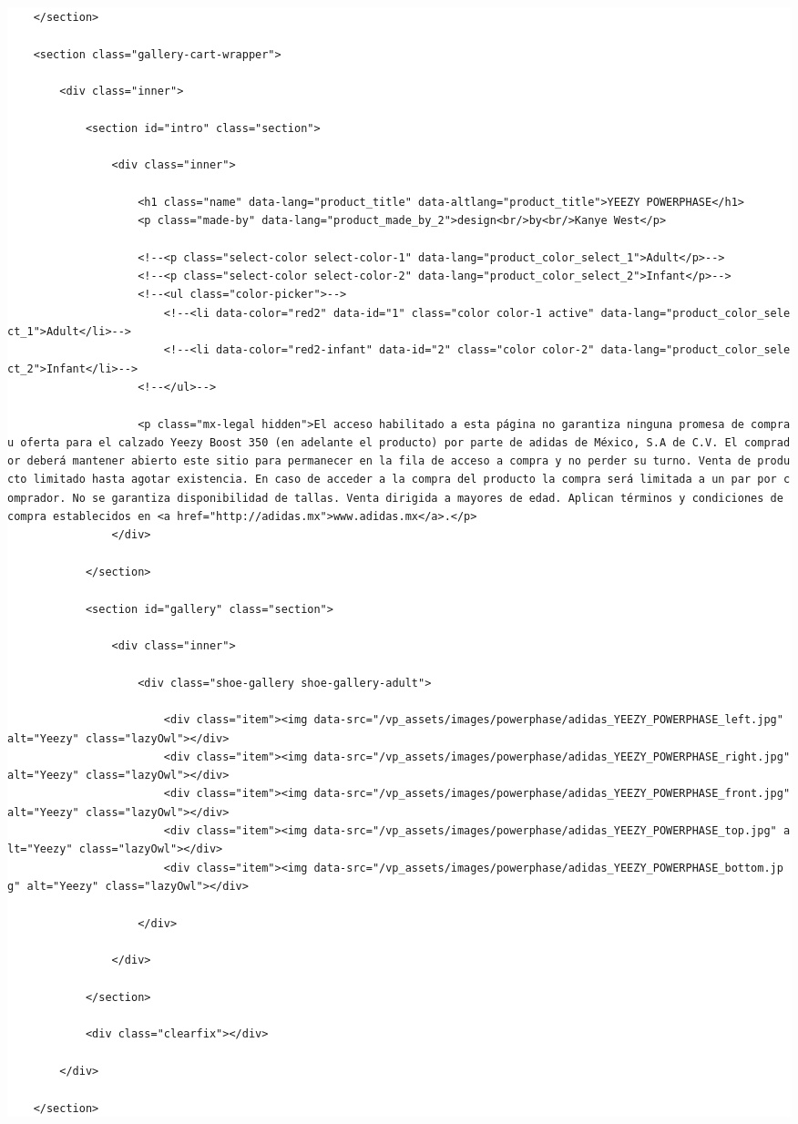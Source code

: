        </section>

        <section class="gallery-cart-wrapper">

            <div class="inner">

                <section id="intro" class="section">

                    <div class="inner">

                        <h1 class="name" data-lang="product_title" data-altlang="product_title">YEEZY POWERPHASE</h1>
                        <p class="made-by" data-lang="product_made_by_2">design<br/>by<br/>Kanye West</p>

                        <!--<p class="select-color select-color-1" data-lang="product_color_select_1">Adult</p>-->
                        <!--<p class="select-color select-color-2" data-lang="product_color_select_2">Infant</p>-->
                        <!--<ul class="color-picker">-->
                            <!--<li data-color="red2" data-id="1" class="color color-1 active" data-lang="product_color_select_1">Adult</li>-->
                            <!--<li data-color="red2-infant" data-id="2" class="color color-2" data-lang="product_color_select_2">Infant</li>-->
                        <!--</ul>-->

                        <p class="mx-legal hidden">El acceso habilitado a esta página no garantiza ninguna promesa de compra u oferta para el calzado Yeezy Boost 350 (en adelante el producto) por parte de adidas de México, S.A de C.V. El comprador deberá mantener abierto este sitio para permanecer en la fila de acceso a compra y no perder su turno. Venta de producto limitado hasta agotar existencia. En caso de acceder a la compra del producto la compra será limitada a un par por comprador. No se garantiza disponibilidad de tallas. Venta dirigida a mayores de edad. Aplican términos y condiciones de compra establecidos en <a href="http://adidas.mx">www.adidas.mx</a>.</p>
                    </div>

                </section>

                <section id="gallery" class="section">

                    <div class="inner">

                        <div class="shoe-gallery shoe-gallery-adult">

                            <div class="item"><img data-src="/vp_assets/images/powerphase/adidas_YEEZY_POWERPHASE_left.jpg" alt="Yeezy" class="lazyOwl"></div>
                            <div class="item"><img data-src="/vp_assets/images/powerphase/adidas_YEEZY_POWERPHASE_right.jpg" alt="Yeezy" class="lazyOwl"></div>
                            <div class="item"><img data-src="/vp_assets/images/powerphase/adidas_YEEZY_POWERPHASE_front.jpg" alt="Yeezy" class="lazyOwl"></div>
                            <div class="item"><img data-src="/vp_assets/images/powerphase/adidas_YEEZY_POWERPHASE_top.jpg" alt="Yeezy" class="lazyOwl"></div>
                            <div class="item"><img data-src="/vp_assets/images/powerphase/adidas_YEEZY_POWERPHASE_bottom.jpg" alt="Yeezy" class="lazyOwl"></div>

                        </div>

                    </div>

                </section>

                <div class="clearfix"></div>

            </div>

        </section>
